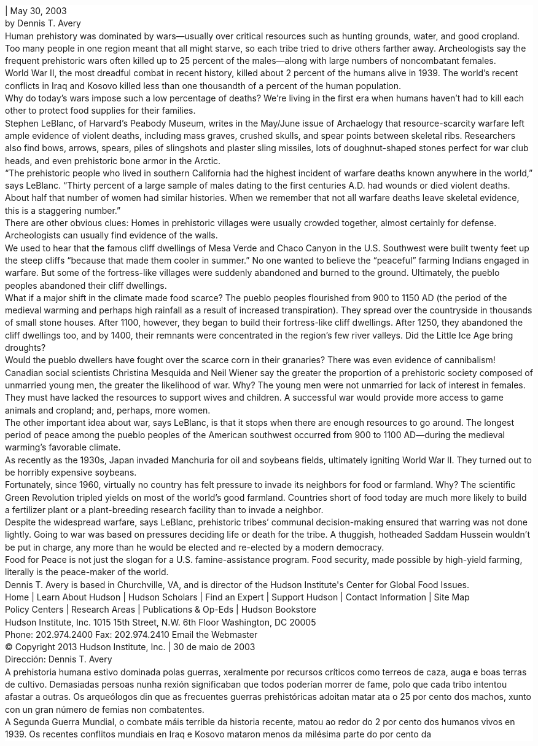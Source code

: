 | May 30, 2003<br/>by Dennis T. Avery<br/>Human prehistory was dominated by wars—usually over critical resources such as hunting grounds, water, and good cropland. Too many people in one region meant that all might starve, so each tribe tried to drive others farther away. Archeologists say the frequent prehistoric wars often killed up to 25 percent of the males—along with large numbers of noncombatant females.<br/>World War II, the most dreadful combat in recent history, killed about 2 percent of the humans alive in 1939. The world’s recent conflicts in Iraq and Kosovo killed less than one thousandth of a percent of the human population.<br/>Why do today’s wars impose such a low percentage of deaths? We’re living in the first era when humans haven’t had to kill each other to protect food supplies for their families.<br/>Stephen LeBlanc, of Harvard’s Peabody Museum, writes in the May/June issue of Archaelogy that resource-scarcity warfare left ample evidence of violent deaths, including mass graves, crushed skulls, and spear points between skeletal ribs. Researchers also find bows, arrows, spears, piles of slingshots and plaster sling missiles, lots of doughnut-shaped stones perfect for war club heads, and even prehistoric bone armor in the Arctic.<br/>“The prehistoric people who lived in southern California had the highest incident of warfare deaths known anywhere in the world,” says LeBlanc. “Thirty percent of a large sample of males dating to the first centuries A.D. had wounds or died violent deaths. About half that number of women had similar histories. When we remember that not all warfare deaths leave skeletal evidence, this is a staggering number.”<br/>There are other obvious clues: Homes in prehistoric villages were usually crowded together, almost certainly for defense. Archeologists can usually find evidence of the walls.<br/>We used to hear that the famous cliff dwellings of Mesa Verde and Chaco Canyon in the U.S. Southwest were built twenty feet up the steep cliffs “because that made them cooler in summer.” No one wanted to believe the “peaceful” farming Indians engaged in warfare. But some of the fortress-like villages were suddenly abandoned and burned to the ground. Ultimately, the pueblo peoples abandoned their cliff dwellings.<br/>What if a major shift in the climate made food scarce? The pueblo peoples flourished from 900 to 1150 AD (the period of the medieval warming and perhaps high rainfall as a result of increased transpiration). They spread over the countryside in thousands of small stone houses. After 1100, however, they began to build their fortress-like cliff dwellings. After 1250, they abandoned the cliff dwellings too, and by 1400, their remnants were concentrated in the region’s few river valleys. Did the Little Ice Age bring droughts?<br/>Would the pueblo dwellers have fought over the scarce corn in their granaries? There was even evidence of cannibalism!<br/>Canadian social scientists Christina Mesquida and Neil Wiener say the greater the proportion of a prehistoric society composed of unmarried young men, the greater the likelihood of war. Why? The young men were not unmarried for lack of interest in females. They must have lacked the resources to support wives and children. A successful war would provide more access to game animals and cropland; and, perhaps, more women.<br/>The other important idea about war, says LeBlanc, is that it stops when there are enough resources to go around. The longest period of peace among the pueblo peoples of the American southwest occurred from 900 to 1100 AD—during the medieval warming’s favorable climate.<br/>As recently as the 1930s, Japan invaded Manchuria for oil and soybeans fields, ultimately igniting World War II. They turned out to be horribly expensive soybeans.<br/>Fortunately, since 1960, virtually no country has felt pressure to invade its neighbors for food or farmland. Why? The scientific Green Revolution tripled yields on most of the world’s good farmland. Countries short of food today are much more likely to build a fertilizer plant or a plant-breeding research facility than to invade a neighbor.<br/>Despite the widespread warfare, says LeBlanc, prehistoric tribes’ communal decision-making ensured that warring was not done lightly. Going to war was based on pressures deciding life or death for the tribe. A thuggish, hotheaded Saddam Hussein wouldn’t be put in charge, any more than he would be elected and re-elected by a modern democracy.<br/>Food for Peace is not just the slogan for a U.S. famine-assistance program. Food security, made possible by high-yield farming, literally is the peace-maker of the world.<br/>Dennis T. Avery is based in Churchville, VA, and is director of the Hudson Institute's Center for Global Food Issues.<br/>Home &#124; Learn About Hudson &#124; Hudson Scholars &#124; Find an Expert &#124; Support Hudson &#124; Contact Information &#124; Site Map<br/>Policy Centers &#124; Research Areas &#124; Publications & Op-Eds &#124; Hudson Bookstore<br/>Hudson Institute, Inc. 1015 15th Street, N.W. 6th Floor Washington, DC 20005<br/>Phone: 202.974.2400 Fax: 202.974.2410 Email the Webmaster<br/>© Copyright 2013 Hudson Institute, Inc. | 30 de maio de 2003<br/>Dirección: Dennis T. Avery<br/>A prehistoria humana estivo dominada polas guerras, xeralmente por recursos críticos como terreos de caza, auga e boas terras de cultivo. Demasiadas persoas nunha rexión significaban que todos poderían morrer de fame, polo que cada tribo intentou afastar a outras. Os arqueólogos din que as frecuentes guerras prehistóricas adoitan matar ata o 25 por cento dos machos, xunto con un gran número de femias non combatentes.<br/>A Segunda Guerra Mundial, o combate máis terrible da historia recente, matou ao redor do 2 por cento dos humanos vivos en 1939. Os recentes conflitos mundiais en Iraq e Kosovo mataron menos da milésima parte do por cento da